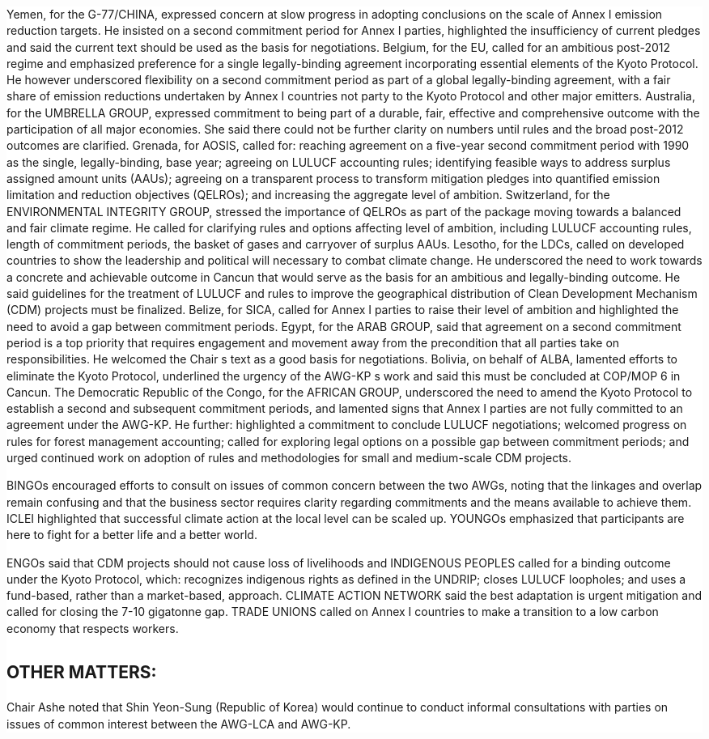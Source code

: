 Yemen, for the G-77/CHINA, expressed concern at slow progress in adopting conclusions on the scale of Annex I emission reduction targets. He insisted on a second commitment period for Annex I parties, highlighted the insufficiency of current pledges and said the current text should be used as the basis for negotiations. Belgium, for the EU, called for an ambitious post-2012 regime and emphasized preference for a single legally-binding agreement incorporating essential elements of the Kyoto Protocol. He however underscored flexibility on a second commitment period as part of a global legally-binding agreement, with a fair share of emission reductions undertaken by Annex I countries not party to the Kyoto Protocol and other major emitters. Australia, for the UMBRELLA GROUP, expressed commitment to being part of a durable, fair, effective and comprehensive outcome with the participation of all major economies. She said there could not be further clarity on numbers until rules and the broad post-2012 outcomes are clarified. Grenada, for AOSIS, called for: reaching agreement on a five-year second commitment period with 1990 as the single, legally-binding, base year; agreeing on LULUCF accounting rules; identifying feasible ways to address surplus assigned amount units (AAUs); agreeing on a transparent process to transform mitigation pledges into quantified emission limitation and reduction objectives (QELROs); and increasing the aggregate level of ambition. Switzerland, for the ENVIRONMENTAL INTEGRITY GROUP, stressed the importance of QELROs as part of the package moving towards a balanced and fair climate regime. He called for clarifying rules and options affecting level of ambition, including LULUCF accounting rules, length of commitment periods, the basket of gases and carryover of surplus AAUs. Lesotho, for the LDCs, called on developed countries to show the leadership and political will necessary to combat climate change. He underscored the need to work towards a concrete and achievable outcome in Cancun that would serve as the basis for an ambitious and legally-binding outcome. He said guidelines for the treatment of LULUCF and rules to improve the geographical distribution of Clean Development Mechanism (CDM) projects must be finalized. Belize, for SICA, called for Annex I parties to raise their level of ambition and highlighted the need to avoid a gap between commitment periods. Egypt, for the ARAB GROUP, said that agreement on a second commitment period is a top priority that requires engagement and movement away from the precondition that all parties take on responsibilities. He welcomed the Chair s text as a good basis for negotiations. Bolivia, on behalf of ALBA, lamented efforts to eliminate the Kyoto Protocol, underlined the urgency of the AWG-KP s work and said this must be concluded at COP/MOP 6 in Cancun. The Democratic Republic of the Congo, for the AFRICAN GROUP, underscored the need to amend the Kyoto Protocol to establish a second and subsequent commitment periods, and lamented signs that Annex I parties are not fully committed to an agreement under the AWG-KP. He further: highlighted a commitment to conclude LULUCF negotiations; welcomed progress on rules for forest management accounting; called for exploring legal options on a possible gap between commitment periods; and urged continued work on adoption of rules and methodologies for small and medium-scale CDM projects.

BINGOs encouraged efforts to consult on issues of common concern between the two AWGs, noting that the linkages and overlap remain confusing and that the business sector requires clarity regarding commitments and the means available to achieve them. ICLEI highlighted that successful climate action at the local level can be scaled up. YOUNGOs emphasized that participants are here to fight for a better life and a better world.

ENGOs said that CDM projects should not cause loss of livelihoods and INDIGENOUS PEOPLES called for a binding outcome under the Kyoto Protocol, which: recognizes indigenous rights as defined in the UNDRIP; closes LULUCF loopholes; and uses a fund-based, rather than a market-based, approach. CLIMATE ACTION NETWORK said the best adaptation is urgent mitigation and called for closing the 7-10 gigatonne gap. TRADE UNIONS called on Annex I countries to make a transition to a low carbon economy that respects workers.

## OTHER MATTERS:

Chair Ashe noted that Shin Yeon-Sung (Republic of Korea) would continue to conduct informal consultations with parties on issues of common interest between the AWG-LCA and AWG-KP.
